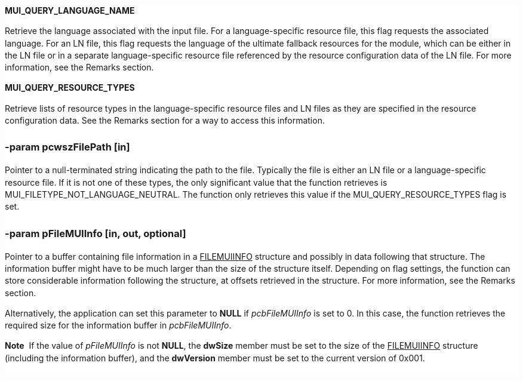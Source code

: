 </td>
</tr>
<tr>
<td width="40%"><a id="MUI_QUERY_LANGUAGE_NAME"></a><a id="mui_query_language_name"></a><dl>
<dt><b>MUI_QUERY_LANGUAGE_NAME</b></dt>
</dl>
</td>
<td width="60%">
Retrieve the language associated with the input file. For a language-specific resource file, this flag requests the associated language. For an LN file, this flag requests the language of the ultimate fallback resources for the module, which can be either in the LN file or in a separate language-specific resource file referenced by the resource configuration data of the LN file. For more information, see the Remarks section.

</td>
</tr>
<tr>
<td width="40%"><a id="MUI_QUERY_RESOURCE_TYPES"></a><a id="mui_query_resource_types"></a><dl>
<dt><b>MUI_QUERY_RESOURCE_TYPES</b></dt>
</dl>
</td>
<td width="60%">
Retrieve lists of resource types in the language-specific resource files and LN files as they are specified in the resource configuration data. See the Remarks section for a way to access this information.

</td>
</tr>
</table>
 


### -param pcwszFilePath [in]

Pointer to a null-terminated string indicating the path to the file. Typically the file is either an LN file or a language-specific resource file. If it is not one of these types, the only significant value that the function retrieves is MUI_FILETYPE_NOT_LANGUAGE_NEUTRAL. The function only retrieves this value if the MUI_QUERY_RESOURCE_TYPES flag is set.


### -param pFileMUIInfo [in, out, optional]

Pointer to a buffer containing file information in a <a href="https://msdn.microsoft.com/4c757d19-ac66-4ba4-a691-f575f61961be">FILEMUIINFO</a> structure and possibly in data following that structure. The information buffer might have to be much larger than the size of the structure itself. Depending on flag settings, the function can store considerable information following the structure, at offsets retrieved in the structure. For more information, see the Remarks section.

Alternatively, the application can set this parameter to <b>NULL</b> if <i>pcbFileMUIInfo</i> is set to 0. In this case, the function retrieves the required size for the information buffer in <i>pcbFileMUIInfo</i>.

<div class="alert"><b>Note</b>  If the value of <i>pFileMUIInfo</i> is not <b>NULL</b>, the <b>dwSize</b> member must be set to the size of the <a href="https://msdn.microsoft.com/4c757d19-ac66-4ba4-a691-f575f61961be">FILEMUIINFO</a> structure (including the information buffer), and the <b>dwVersion</b> member must be set to the current version of 0x001.</div>
<div> </div>
